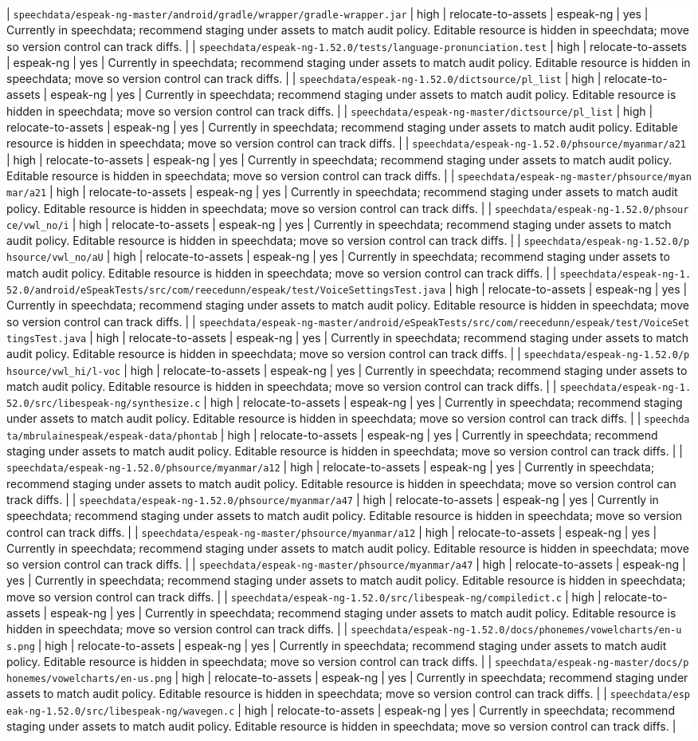 | `speechdata/espeak-ng-master/android/gradle/wrapper/gradle-wrapper.jar` | high | relocate-to-assets | espeak-ng | yes | Currently in speechdata; recommend staging under assets to match audit policy. Editable resource is hidden in speechdata; move so version control can track diffs. |
| `speechdata/espeak-ng-1.52.0/tests/language-pronunciation.test` | high | relocate-to-assets | espeak-ng | yes | Currently in speechdata; recommend staging under assets to match audit policy. Editable resource is hidden in speechdata; move so version control can track diffs. |
| `speechdata/espeak-ng-1.52.0/dictsource/pl_list` | high | relocate-to-assets | espeak-ng | yes | Currently in speechdata; recommend staging under assets to match audit policy. Editable resource is hidden in speechdata; move so version control can track diffs. |
| `speechdata/espeak-ng-master/dictsource/pl_list` | high | relocate-to-assets | espeak-ng | yes | Currently in speechdata; recommend staging under assets to match audit policy. Editable resource is hidden in speechdata; move so version control can track diffs. |
| `speechdata/espeak-ng-1.52.0/phsource/myanmar/a21` | high | relocate-to-assets | espeak-ng | yes | Currently in speechdata; recommend staging under assets to match audit policy. Editable resource is hidden in speechdata; move so version control can track diffs. |
| `speechdata/espeak-ng-master/phsource/myanmar/a21` | high | relocate-to-assets | espeak-ng | yes | Currently in speechdata; recommend staging under assets to match audit policy. Editable resource is hidden in speechdata; move so version control can track diffs. |
| `speechdata/espeak-ng-1.52.0/phsource/vwl_no/i` | high | relocate-to-assets | espeak-ng | yes | Currently in speechdata; recommend staging under assets to match audit policy. Editable resource is hidden in speechdata; move so version control can track diffs. |
| `speechdata/espeak-ng-1.52.0/phsource/vwl_no/aU` | high | relocate-to-assets | espeak-ng | yes | Currently in speechdata; recommend staging under assets to match audit policy. Editable resource is hidden in speechdata; move so version control can track diffs. |
| `speechdata/espeak-ng-1.52.0/android/eSpeakTests/src/com/reecedunn/espeak/test/VoiceSettingsTest.java` | high | relocate-to-assets | espeak-ng | yes | Currently in speechdata; recommend staging under assets to match audit policy. Editable resource is hidden in speechdata; move so version control can track diffs. |
| `speechdata/espeak-ng-master/android/eSpeakTests/src/com/reecedunn/espeak/test/VoiceSettingsTest.java` | high | relocate-to-assets | espeak-ng | yes | Currently in speechdata; recommend staging under assets to match audit policy. Editable resource is hidden in speechdata; move so version control can track diffs. |
| `speechdata/espeak-ng-1.52.0/phsource/vwl_hi/l-voc` | high | relocate-to-assets | espeak-ng | yes | Currently in speechdata; recommend staging under assets to match audit policy. Editable resource is hidden in speechdata; move so version control can track diffs. |
| `speechdata/espeak-ng-1.52.0/src/libespeak-ng/synthesize.c` | high | relocate-to-assets | espeak-ng | yes | Currently in speechdata; recommend staging under assets to match audit policy. Editable resource is hidden in speechdata; move so version control can track diffs. |
| `speechdata/mbrulainespeak/espeak-data/phontab` | high | relocate-to-assets | espeak-ng | yes | Currently in speechdata; recommend staging under assets to match audit policy. Editable resource is hidden in speechdata; move so version control can track diffs. |
| `speechdata/espeak-ng-1.52.0/phsource/myanmar/a12` | high | relocate-to-assets | espeak-ng | yes | Currently in speechdata; recommend staging under assets to match audit policy. Editable resource is hidden in speechdata; move so version control can track diffs. |
| `speechdata/espeak-ng-1.52.0/phsource/myanmar/a47` | high | relocate-to-assets | espeak-ng | yes | Currently in speechdata; recommend staging under assets to match audit policy. Editable resource is hidden in speechdata; move so version control can track diffs. |
| `speechdata/espeak-ng-master/phsource/myanmar/a12` | high | relocate-to-assets | espeak-ng | yes | Currently in speechdata; recommend staging under assets to match audit policy. Editable resource is hidden in speechdata; move so version control can track diffs. |
| `speechdata/espeak-ng-master/phsource/myanmar/a47` | high | relocate-to-assets | espeak-ng | yes | Currently in speechdata; recommend staging under assets to match audit policy. Editable resource is hidden in speechdata; move so version control can track diffs. |
| `speechdata/espeak-ng-1.52.0/src/libespeak-ng/compiledict.c` | high | relocate-to-assets | espeak-ng | yes | Currently in speechdata; recommend staging under assets to match audit policy. Editable resource is hidden in speechdata; move so version control can track diffs. |
| `speechdata/espeak-ng-1.52.0/docs/phonemes/vowelcharts/en-us.png` | high | relocate-to-assets | espeak-ng | yes | Currently in speechdata; recommend staging under assets to match audit policy. Editable resource is hidden in speechdata; move so version control can track diffs. |
| `speechdata/espeak-ng-master/docs/phonemes/vowelcharts/en-us.png` | high | relocate-to-assets | espeak-ng | yes | Currently in speechdata; recommend staging under assets to match audit policy. Editable resource is hidden in speechdata; move so version control can track diffs. |
| `speechdata/espeak-ng-1.52.0/src/libespeak-ng/wavegen.c` | high | relocate-to-assets | espeak-ng | yes | Currently in speechdata; recommend staging under assets to match audit policy. Editable resource is hidden in speechdata; move so version control can track diffs. |